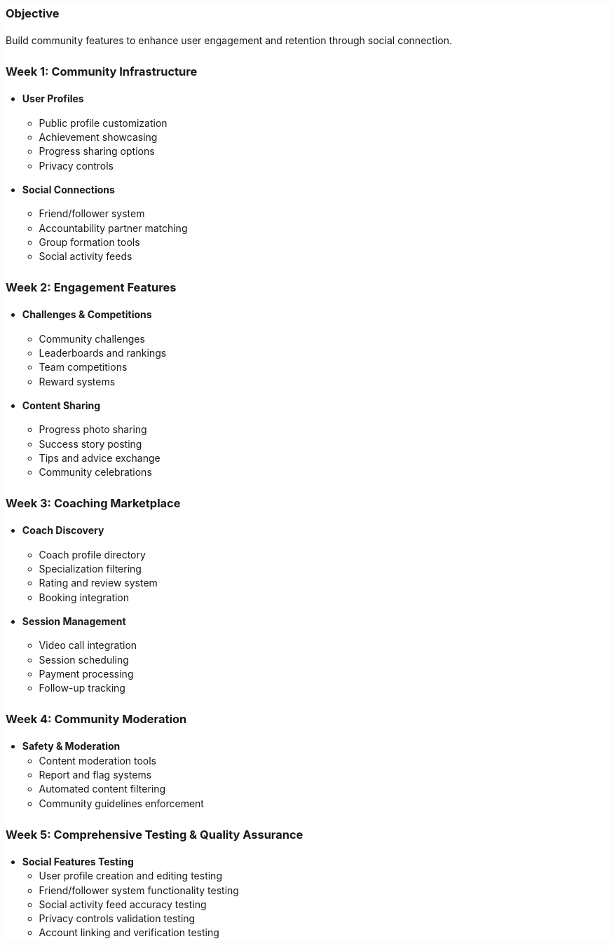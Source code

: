 ### **Objective**
Build community features to enhance user engagement and retention through social connection.

### **Week 1: Community Infrastructure**
- **User Profiles**
  - Public profile customization
  - Achievement showcasing
  - Progress sharing options
  - Privacy controls

- **Social Connections**
  - Friend/follower system
  - Accountability partner matching
  - Group formation tools
  - Social activity feeds

### **Week 2: Engagement Features**
- **Challenges & Competitions**
  - Community challenges
  - Leaderboards and rankings
  - Team competitions
  - Reward systems

- **Content Sharing**
  - Progress photo sharing
  - Success story posting
  - Tips and advice exchange
  - Community celebrations

### **Week 3: Coaching Marketplace**
- **Coach Discovery**
  - Coach profile directory
  - Specialization filtering
  - Rating and review system
  - Booking integration

- **Session Management**
  - Video call integration
  - Session scheduling
  - Payment processing
  - Follow-up tracking

### **Week 4: Community Moderation**
- **Safety & Moderation**
  - Content moderation tools
  - Report and flag systems
  - Automated content filtering
  - Community guidelines enforcement

### **Week 5: Comprehensive Testing & Quality Assurance**
- **Social Features Testing**
  - User profile creation and editing testing
  - Friend/follower system functionality testing
  - Social activity feed accuracy testing
  - Privacy controls validation testing
  - Account linking and verification testing
